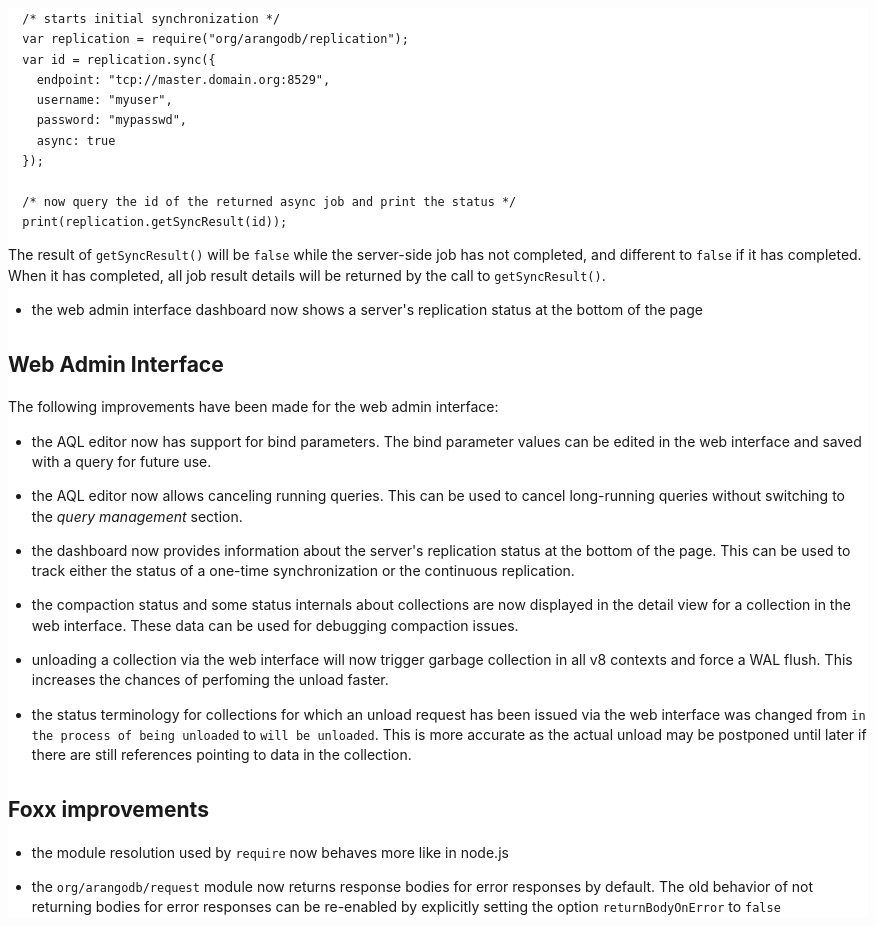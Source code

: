       /* starts initial synchronization */
      var replication = require("org/arangodb/replication");
      var id = replication.sync({
        endpoint: "tcp://master.domain.org:8529",
        username: "myuser",
        password: "mypasswd",
        async: true
      });

      /* now query the id of the returned async job and print the status */
      print(replication.getSyncResult(id));

  The result of `getSyncResult()` will be `false` while the server-side job
  has not completed, and different to `false` if it has completed. When it has
  completed, all job result details will be returned by the call to `getSyncResult()`.

* the web admin interface dashboard now shows a server's replication status
  at the bottom of the page


Web Admin Interface
-------------------

The following improvements have been made for the web admin interface:

* the AQL editor now has support for bind parameters. The bind parameter values can
  be edited in the web interface and saved with a query for future use.

* the AQL editor now allows canceling running queries. This can be used to cancel
  long-running queries without switching to the *query management* section.

* the dashboard now provides information about the server's replication status at
  the bottom of the page. This can be used to track either the status of a one-time
  synchronization or the continuous replication.

* the compaction status and some status internals about collections are now displayed
  in the detail view for a collection in the web interface. These data can be used
  for debugging compaction issues.

* unloading a collection via the web interface will now trigger garbage collection
  in all v8 contexts and force a WAL flush. This increases the chances of perfoming
  the unload faster.

* the status terminology for collections for which an unload request has been issued 
  via the web interface was changed from `in the process of being unloaded` to 
  `will be unloaded`. This is more accurate as the actual unload may be postponed
  until later if there are still references pointing to data in the collection.


Foxx improvements
-----------------

* the module resolution used by `require` now behaves more like in node.js

* the `org/arangodb/request` module now returns response bodies for error responses
  by default. The old behavior of not returning bodies for error responses can be
  re-enabled by explicitly setting the option `returnBodyOnError` to `false`

